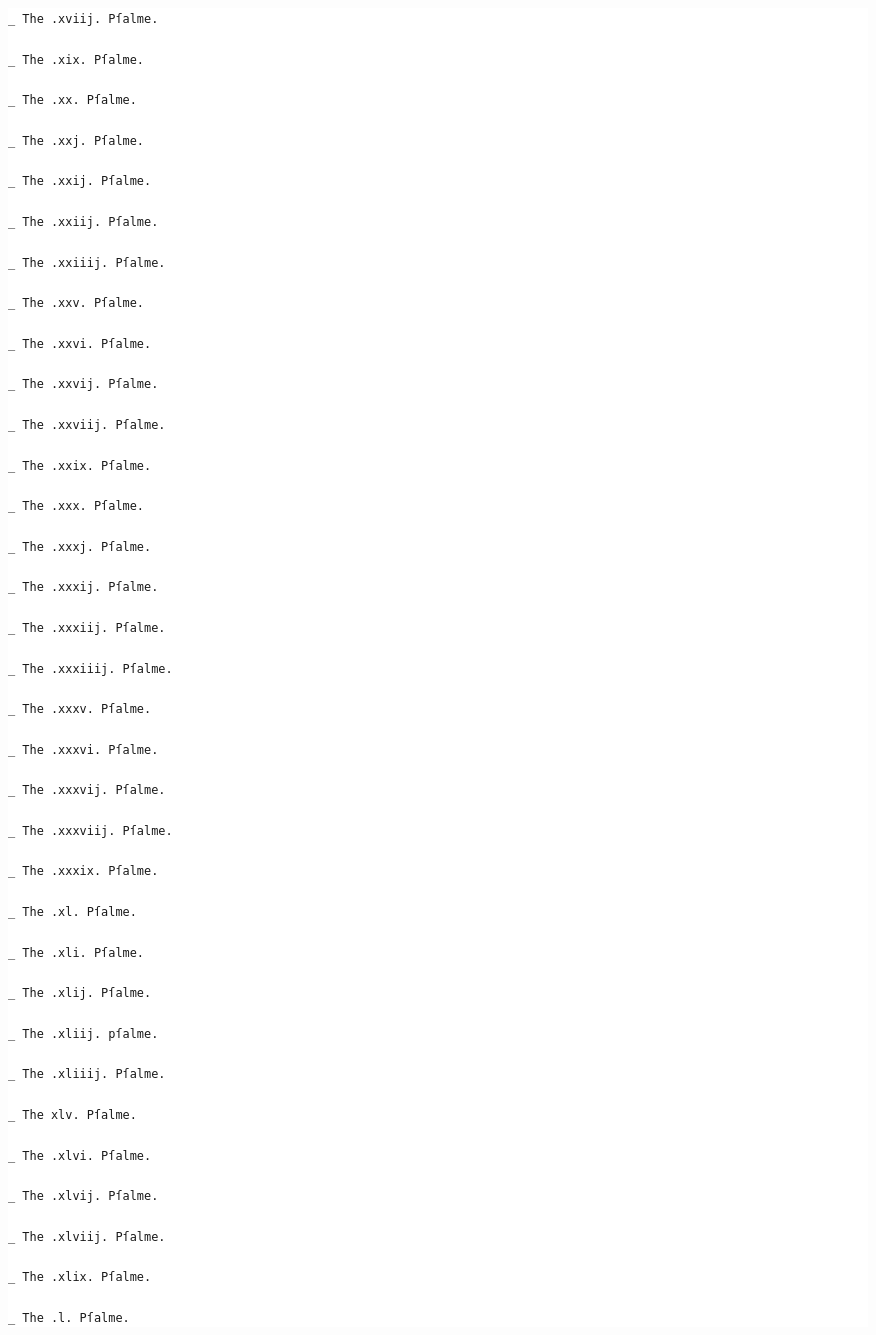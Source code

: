     _ The .xviij. Pſalme.

    _ The .xix. Pſalme.

    _ The .xx. Pſalme.

    _ The .xxj. Pſalme.

    _ The .xxij. Pſalme.

    _ The .xxiij. Pſalme.

    _ The .xxiiij. Pſalme.

    _ The .xxv. Pſalme.

    _ The .xxvi. Pſalme.

    _ The .xxvij. Pſalme.

    _ The .xxviij. Pſalme.

    _ The .xxix. Pſalme.

    _ The .xxx. Pſalme.

    _ The .xxxj. Pſalme.

    _ The .xxxij. Pſalme.

    _ The .xxxiij. Pſalme.

    _ The .xxxiiij. Pſalme.

    _ The .xxxv. Pſalme.

    _ The .xxxvi. Pſalme.

    _ The .xxxvij. Pſalme.

    _ The .xxxviij. Pſalme.

    _ The .xxxix. Pſalme.

    _ The .xl. Pſalme.

    _ The .xli. Pſalme.

    _ The .xlij. Pſalme.

    _ The .xliij. pſalme.

    _ The .xliiij. Pſalme.

    _ The xlv. Pſalme.

    _ The .xlvi. Pſalme.

    _ The .xlvij. Pſalme.

    _ The .xlviij. Pſalme.

    _ The .xlix. Pſalme.

    _ The .l. Pſalme.
